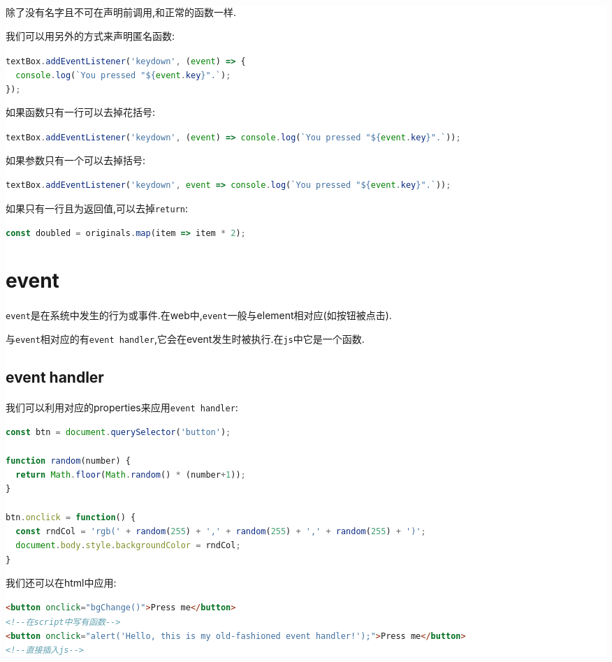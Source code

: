 除了没有名字且不可在声明前调用,和正常的函数一样.

我们可以用另外的方式来声明匿名函数:

```js
textBox.addEventListener('keydown', (event) => {
  console.log(`You pressed "${event.key}".`);
});
```

如果函数只有一行可以去掉花括号:

```js
textBox.addEventListener('keydown', (event) => console.log(`You pressed "${event.key}".`));
```

如果参数只有一个可以去掉括号:

```js
textBox.addEventListener('keydown', event => console.log(`You pressed "${event.key}".`));
```

如果只有一行且为返回值,可以去掉`return`:

```js
const doubled = originals.map(item => item * 2);
```

# event

`event`是在系统中发生的行为或事件.在web中,`event`一般与element相对应(如按钮被点击).

与`event`相对应的有`event handler`,它会在event发生时被执行.在`js`中它是一个函数.

## event handler

我们可以利用对应的properties来应用`event handler`:

```js
const btn = document.querySelector('button');

function random(number) {
  return Math.floor(Math.random() * (number+1));
}

btn.onclick = function() {
  const rndCol = 'rgb(' + random(255) + ',' + random(255) + ',' + random(255) + ')';
  document.body.style.backgroundColor = rndCol;
}
```

我们还可以在html中应用:

```html
<button onclick="bgChange()">Press me</button>
<!--在script中写有函数-->
<button onclick="alert('Hello, this is my old-fashioned event handler!');">Press me</button>
<!--直接插入js-->
```
